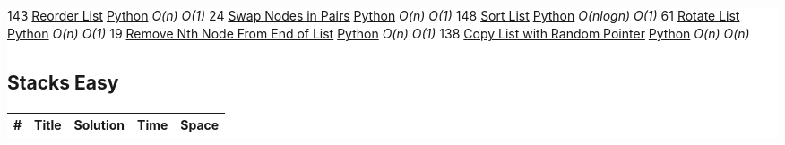 </tr>
<tr>
<td>143</td>
<td><a href="https://leetcode.com/problems/reorder-list/#/description">Reorder List</a></td>
<td><a href="https://github.com/Gaurav-Pande/DataStructures/blob/master/leetcode/link-list/reorder_list.py">Python</a></td>
<td><em>O(n)</em></td>
<td><em>O(1)</em></td>
</tr>
<tr>
<td>24</td>
<td><a href="https://leetcode.com/problems/swap-nodes-in-pairs/#/solutions">Swap Nodes in Pairs</a></td>
<td><a href="https://github.com/Gaurav-Pande/DataStructures/blob/master/leetcode/link-list/swap_nodes.py">Python</a></td>
<td><em>O(n)</em></td>
<td><em>O(1)</em></td>
</tr>
<tr>
<td>148</td>
<td><a href="https://leetcode.com/problems/sort-list/#/description">Sort List</a></td>
<td><a href="https://github.com/Gaurav-Pande/DataStructures/blob/master/leetcode/link-list/sort_linked_list.py">Python</a></td>
<td><em>O(nlogn)</em></td>
<td><em>O(1)</em></td>
</tr>
<tr>
<td>61</td>
<td><a href="https://leetcode.com/problems/rotate-list/#/description">Rotate List</a></td>
<td><a href="https://github.com/Gaurav-Pande/DataStructures/blob/master/leetcode/link-list/rotate.py">Python</a></td>
<td><em>O(n)</em></td>
<td><em>O(1)</em></td>
</tr>
<tr>
<td>19</td>
<td><a href="https://leetcode.com/problems/remove-nth-node-from-end-of-list/#/description">Remove Nth Node From End of List</a></td>
<td><a href="https://github.com/Gaurav-Pande/DataStructures/blob/master/leetcode/link-list/remove_nth_end.py">Python</a></td>
<td><em>O(n)</em></td>
<td><em>O(1)</em></td>
</tr>
<tr>
<td>138</td>
<td><a href="https://leetcode.com/problems/copy-list-with-random-pointer/#/description">Copy List with Random Pointer</a></td>
<td><a href="https://github.com/Gaurav-Pande/DataStructures/blob/master/leetcode/link-list/deep_copy.py">Python</a></td>
<td><em>O(n)</em></td>
<td><em>O(n)</em></td>
</tr>
</tbody>
</table>
<h2>Stacks Easy</h2>
<table>
<thead>
<tr>
<th>#</th>
<th>Title</th>
<th>Solution</th>
<th>Time</th>
<th>Space</th>
</tr>